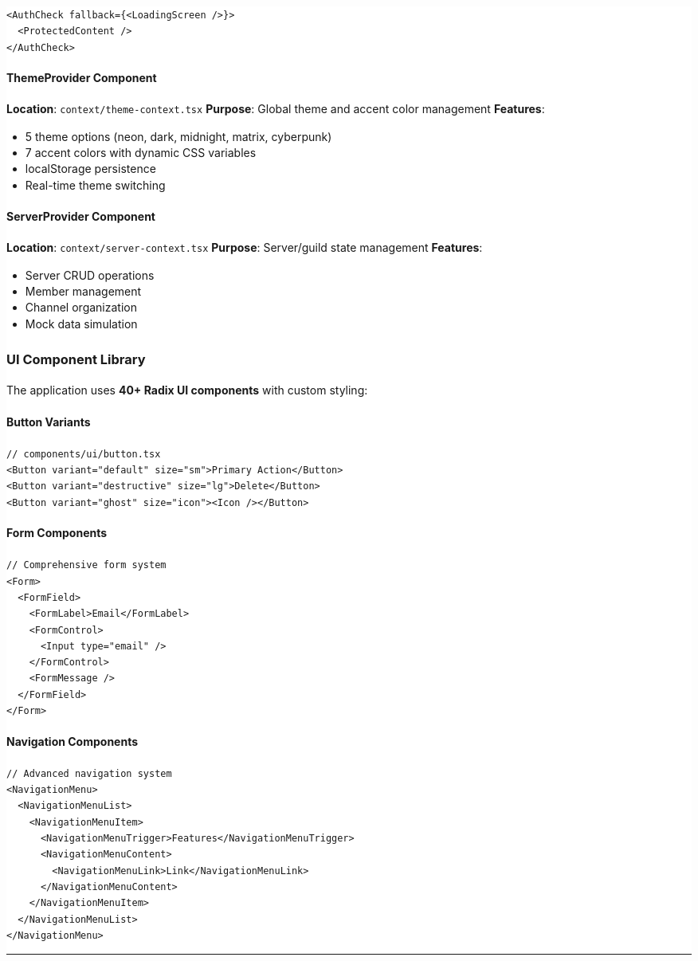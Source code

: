 ```tsx
<AuthCheck fallback={<LoadingScreen />}>
  <ProtectedContent />
</AuthCheck>
```

#### ThemeProvider Component
**Location**: `context/theme-context.tsx`
**Purpose**: Global theme and accent color management
**Features**:
- 5 theme options (neon, dark, midnight, matrix, cyberpunk)
- 7 accent colors with dynamic CSS variables
- localStorage persistence
- Real-time theme switching

#### ServerProvider Component
**Location**: `context/server-context.tsx`
**Purpose**: Server/guild state management
**Features**:
- Server CRUD operations
- Member management
- Channel organization
- Mock data simulation

### UI Component Library

The application uses **40+ Radix UI components** with custom styling:

#### Button Variants
```tsx
// components/ui/button.tsx
<Button variant="default" size="sm">Primary Action</Button>
<Button variant="destructive" size="lg">Delete</Button>
<Button variant="ghost" size="icon"><Icon /></Button>
```

#### Form Components
```tsx
// Comprehensive form system
<Form>
  <FormField>
    <FormLabel>Email</FormLabel>
    <FormControl>
      <Input type="email" />
    </FormControl>
    <FormMessage />
  </FormField>
</Form>
```

#### Navigation Components
```tsx
// Advanced navigation system
<NavigationMenu>
  <NavigationMenuList>
    <NavigationMenuItem>
      <NavigationMenuTrigger>Features</NavigationMenuTrigger>
      <NavigationMenuContent>
        <NavigationMenuLink>Link</NavigationMenuLink>
      </NavigationMenuContent>
    </NavigationMenuItem>
  </NavigationMenuList>
</NavigationMenu>
```

---